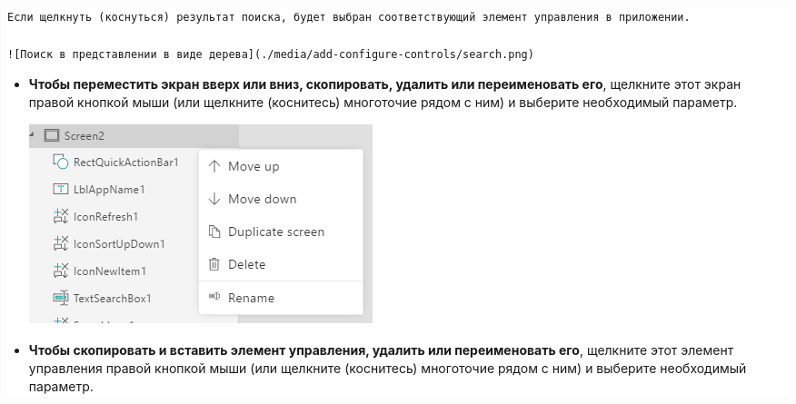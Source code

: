     Если щелкнуть (коснуться) результат поиска, будет выбран соответствующий элемент управления в приложении.
  
    ![Поиск в представлении в виде дерева](./media/add-configure-controls/search.png)
* **Чтобы переместить экран вверх или вниз, скопировать, удалить или переименовать его**, щелкните этот экран правой кнопкой мыши (или щелкните (коснитесь) многоточие рядом с ним) и выберите необходимый параметр.
  
    ![Контекстное меню представления в виде дерева](./media/add-configure-controls/context.png)
* **Чтобы скопировать и вставить элемент управления, удалить или переименовать его**, щелкните этот элемент управления правой кнопкой мыши (или щелкните (коснитесь) многоточие рядом с ним) и выберите необходимый параметр.


